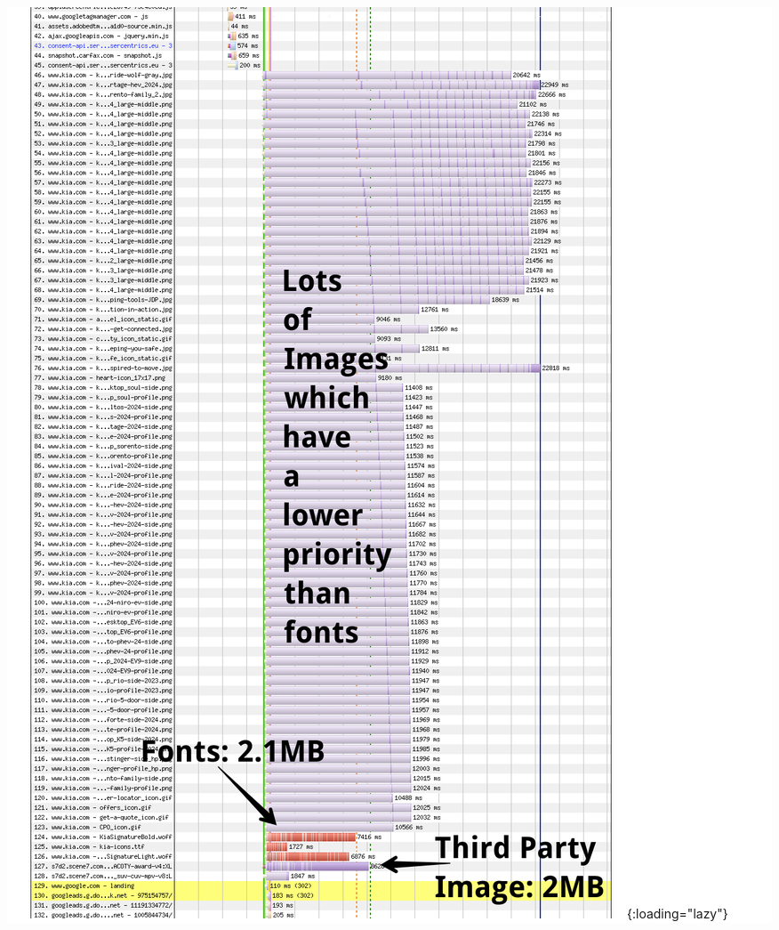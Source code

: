![Kia WebPageTest Example - Part 2](/assets/img/blog/identifying-font-subsetting-opportunities/wpt-kia-example-2.png){:loading="lazy"}
